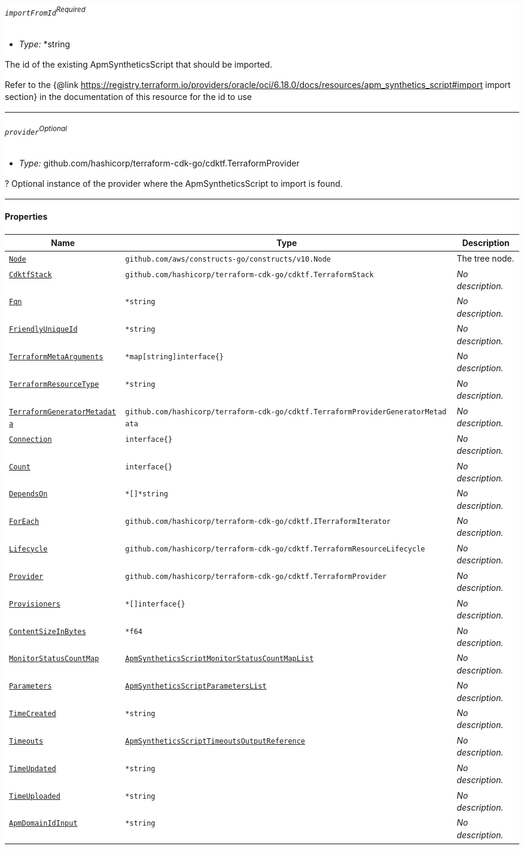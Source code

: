 
###### `importFromId`<sup>Required</sup> <a name="importFromId" id="rhizo-co-terraform-provider-oci.apmSyntheticsScript.ApmSyntheticsScript.generateConfigForImport.parameter.importFromId"></a>

- *Type:* *string

The id of the existing ApmSyntheticsScript that should be imported.

Refer to the {@link https://registry.terraform.io/providers/oracle/oci/6.18.0/docs/resources/apm_synthetics_script#import import section} in the documentation of this resource for the id to use

---

###### `provider`<sup>Optional</sup> <a name="provider" id="rhizo-co-terraform-provider-oci.apmSyntheticsScript.ApmSyntheticsScript.generateConfigForImport.parameter.provider"></a>

- *Type:* github.com/hashicorp/terraform-cdk-go/cdktf.TerraformProvider

? Optional instance of the provider where the ApmSyntheticsScript to import is found.

---

#### Properties <a name="Properties" id="Properties"></a>

| **Name** | **Type** | **Description** |
| --- | --- | --- |
| <code><a href="#rhizo-co-terraform-provider-oci.apmSyntheticsScript.ApmSyntheticsScript.property.node">Node</a></code> | <code>github.com/aws/constructs-go/constructs/v10.Node</code> | The tree node. |
| <code><a href="#rhizo-co-terraform-provider-oci.apmSyntheticsScript.ApmSyntheticsScript.property.cdktfStack">CdktfStack</a></code> | <code>github.com/hashicorp/terraform-cdk-go/cdktf.TerraformStack</code> | *No description.* |
| <code><a href="#rhizo-co-terraform-provider-oci.apmSyntheticsScript.ApmSyntheticsScript.property.fqn">Fqn</a></code> | <code>*string</code> | *No description.* |
| <code><a href="#rhizo-co-terraform-provider-oci.apmSyntheticsScript.ApmSyntheticsScript.property.friendlyUniqueId">FriendlyUniqueId</a></code> | <code>*string</code> | *No description.* |
| <code><a href="#rhizo-co-terraform-provider-oci.apmSyntheticsScript.ApmSyntheticsScript.property.terraformMetaArguments">TerraformMetaArguments</a></code> | <code>*map[string]interface{}</code> | *No description.* |
| <code><a href="#rhizo-co-terraform-provider-oci.apmSyntheticsScript.ApmSyntheticsScript.property.terraformResourceType">TerraformResourceType</a></code> | <code>*string</code> | *No description.* |
| <code><a href="#rhizo-co-terraform-provider-oci.apmSyntheticsScript.ApmSyntheticsScript.property.terraformGeneratorMetadata">TerraformGeneratorMetadata</a></code> | <code>github.com/hashicorp/terraform-cdk-go/cdktf.TerraformProviderGeneratorMetadata</code> | *No description.* |
| <code><a href="#rhizo-co-terraform-provider-oci.apmSyntheticsScript.ApmSyntheticsScript.property.connection">Connection</a></code> | <code>interface{}</code> | *No description.* |
| <code><a href="#rhizo-co-terraform-provider-oci.apmSyntheticsScript.ApmSyntheticsScript.property.count">Count</a></code> | <code>interface{}</code> | *No description.* |
| <code><a href="#rhizo-co-terraform-provider-oci.apmSyntheticsScript.ApmSyntheticsScript.property.dependsOn">DependsOn</a></code> | <code>*[]*string</code> | *No description.* |
| <code><a href="#rhizo-co-terraform-provider-oci.apmSyntheticsScript.ApmSyntheticsScript.property.forEach">ForEach</a></code> | <code>github.com/hashicorp/terraform-cdk-go/cdktf.ITerraformIterator</code> | *No description.* |
| <code><a href="#rhizo-co-terraform-provider-oci.apmSyntheticsScript.ApmSyntheticsScript.property.lifecycle">Lifecycle</a></code> | <code>github.com/hashicorp/terraform-cdk-go/cdktf.TerraformResourceLifecycle</code> | *No description.* |
| <code><a href="#rhizo-co-terraform-provider-oci.apmSyntheticsScript.ApmSyntheticsScript.property.provider">Provider</a></code> | <code>github.com/hashicorp/terraform-cdk-go/cdktf.TerraformProvider</code> | *No description.* |
| <code><a href="#rhizo-co-terraform-provider-oci.apmSyntheticsScript.ApmSyntheticsScript.property.provisioners">Provisioners</a></code> | <code>*[]interface{}</code> | *No description.* |
| <code><a href="#rhizo-co-terraform-provider-oci.apmSyntheticsScript.ApmSyntheticsScript.property.contentSizeInBytes">ContentSizeInBytes</a></code> | <code>*f64</code> | *No description.* |
| <code><a href="#rhizo-co-terraform-provider-oci.apmSyntheticsScript.ApmSyntheticsScript.property.monitorStatusCountMap">MonitorStatusCountMap</a></code> | <code><a href="#rhizo-co-terraform-provider-oci.apmSyntheticsScript.ApmSyntheticsScriptMonitorStatusCountMapList">ApmSyntheticsScriptMonitorStatusCountMapList</a></code> | *No description.* |
| <code><a href="#rhizo-co-terraform-provider-oci.apmSyntheticsScript.ApmSyntheticsScript.property.parameters">Parameters</a></code> | <code><a href="#rhizo-co-terraform-provider-oci.apmSyntheticsScript.ApmSyntheticsScriptParametersList">ApmSyntheticsScriptParametersList</a></code> | *No description.* |
| <code><a href="#rhizo-co-terraform-provider-oci.apmSyntheticsScript.ApmSyntheticsScript.property.timeCreated">TimeCreated</a></code> | <code>*string</code> | *No description.* |
| <code><a href="#rhizo-co-terraform-provider-oci.apmSyntheticsScript.ApmSyntheticsScript.property.timeouts">Timeouts</a></code> | <code><a href="#rhizo-co-terraform-provider-oci.apmSyntheticsScript.ApmSyntheticsScriptTimeoutsOutputReference">ApmSyntheticsScriptTimeoutsOutputReference</a></code> | *No description.* |
| <code><a href="#rhizo-co-terraform-provider-oci.apmSyntheticsScript.ApmSyntheticsScript.property.timeUpdated">TimeUpdated</a></code> | <code>*string</code> | *No description.* |
| <code><a href="#rhizo-co-terraform-provider-oci.apmSyntheticsScript.ApmSyntheticsScript.property.timeUploaded">TimeUploaded</a></code> | <code>*string</code> | *No description.* |
| <code><a href="#rhizo-co-terraform-provider-oci.apmSyntheticsScript.ApmSyntheticsScript.property.apmDomainIdInput">ApmDomainIdInput</a></code> | <code>*string</code> | *No description.* |
